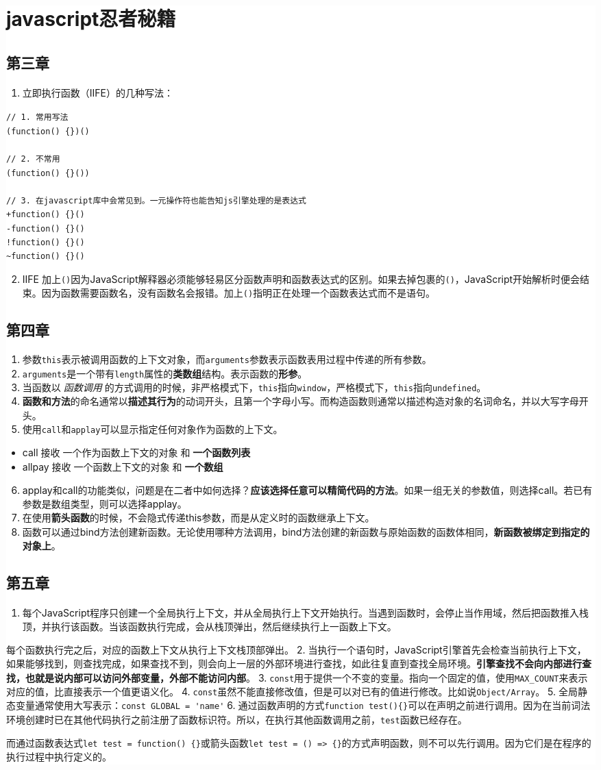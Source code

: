 # javascript忍者秘籍

## 第三章
1. 立即执行函数（IIFE）的几种写法：
```
// 1. 常用写法
(function() {})()

// 2. 不常用
(function() {}())

// 3. 在javascript库中会常见到。一元操作符也能告知js引擎处理的是表达式
+function() {}()
-function() {}()
!function() {}()
~function() {}()
```
2. IIFE 加上`()`因为JavaScript解释器必须能够轻易区分函数声明和函数表达式的区别。如果去掉包裹的`()`，JavaScript开始解析时便会结束。因为函数需要函数名，没有函数名会报错。加上`()`指明正在处理一个函数表达式而不是语句。


## 第四章
1. 参数`this`表示被调用函数的上下文对象，而`arguments`参数表示函数表用过程中传递的所有参数。
2. `arguments`是一个带有`length`属性的**类数组**结构。表示函数的**形参**。
3. 当函数以 *函数调用* 的方式调用的时候，非严格模式下，`this`指向`window`，严格模式下，`this`指向`undefined`。
4. **函数和方法**的命名通常以**描述其行为**的动词开头，且第一个字母小写。而构造函数则通常以描述构造对象的名词命名，并以大写字母开头。
5. 使用`call`和`applay`可以显示指定任何对象作为函数的上下文。
- call 接收 一个作为函数上下文的对象 和 **一个函数列表**
- allpay 接收 一个函数上下文的对象 和 **一个数组**

6. applay和call的功能类似，问题是在二者中如何选择？**应该选择任意可以精简代码的方法**。如果一组无关的参数值，则选择call。若已有参数是数组类型，则可以选择applay。
7. 在使用**箭头函数**的时候，不会隐式传递this参数，而是从定义时的函数继承上下文。
8. 函数可以通过bind方法创建新函数。无论使用哪种方法调用，bind方法创建的新函数与原始函数的函数体相同，**新函数被绑定到指定的对象上**。


## 第五章
1. 每个JavaScript程序只创建一个全局执行上下文，并从全局执行上下文开始执行。当遇到函数时，会停止当作用域，然后把函数推入栈顶，并执行该函数。当该函数执行完成，会从栈顶弹出，然后继续执行上一函数上下文。

每个函数执行完之后，对应的函数上下文从执行上下文栈顶部弹出。
2. 当执行一个语句时，JavaScript引擎首先会检查当前执行上下文，如果能够找到，则查找完成，如果查找不到，则会向上一层的外部环境进行查找，如此往复直到查找全局环境。**引擎查找不会向内部进行查找，也就是说内部可以访问外部变量，外部不能访问内部**。
3. `const`用于提供一个不变的变量。指向一个固定的值，使用`MAX_COUNT`来表示对应的值，比直接表示一个值更语义化。
4. `const`虽然不能直接修改值，但是可以对已有的值进行修改。比如说`Object/Array`。
5. 全局静态变量通常使用大写表示：`const GLOBAL = 'name'`
6. 通过函数声明的方式`function test(){}`可以在声明之前进行调用。因为在当前词法环境创建时已在其他代码执行之前注册了函数标识符。所以，在执行其他函数调用之前，`test`函数已经存在。

而通过函数表达式`let test = function() {}`或箭头函数`let test = () => {}`的方式声明函数，则不可以先行调用。因为它们是在程序的执行过程中执行定义的。

